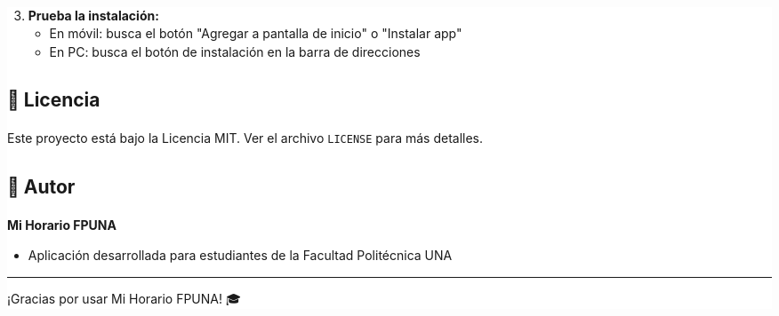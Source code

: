 3. **Prueba la instalación:**
   - En móvil: busca el botón "Agregar a pantalla de inicio" o "Instalar app"
   - En PC: busca el botón de instalación en la barra de direcciones

## 📄 Licencia

Este proyecto está bajo la Licencia MIT. Ver el archivo `LICENSE` para más detalles.

## 👥 Autor

**Mi Horario FPUNA**
- Aplicación desarrollada para estudiantes de la Facultad Politécnica UNA

---

¡Gracias por usar Mi Horario FPUNA! 🎓